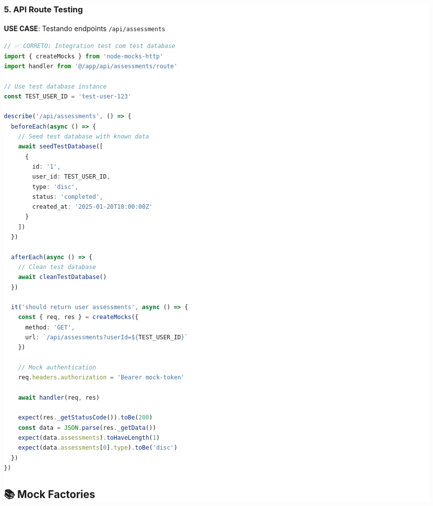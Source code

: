 ### **5. API Route Testing**

**USE CASE**: Testando endpoints `/api/assessments`

```typescript
// ✅ CORRETO: Integration test com test database
import { createMocks } from 'node-mocks-http'
import handler from '@/app/api/assessments/route'

// Use test database instance
const TEST_USER_ID = 'test-user-123'

describe('/api/assessments', () => {
  beforeEach(async () => {
    // Seed test database with known data
    await seedTestDatabase([
      {
        id: '1',
        user_id: TEST_USER_ID,
        type: 'disc',
        status: 'completed',
        created_at: '2025-01-20T10:00:00Z'
      }
    ])
  })

  afterEach(async () => {
    // Clean test database
    await cleanTestDatabase()
  })

  it('should return user assessments', async () => {
    const { req, res } = createMocks({
      method: 'GET',
      url: `/api/assessments?userId=${TEST_USER_ID}`
    })

    // Mock authentication
    req.headers.authorization = 'Bearer mock-token'
    
    await handler(req, res)

    expect(res._getStatusCode()).toBe(200)
    const data = JSON.parse(res._getData())
    expect(data.assessments).toHaveLength(1)
    expect(data.assessments[0].type).toBe('disc')
  })
})
```

## 📚 Mock Factories
